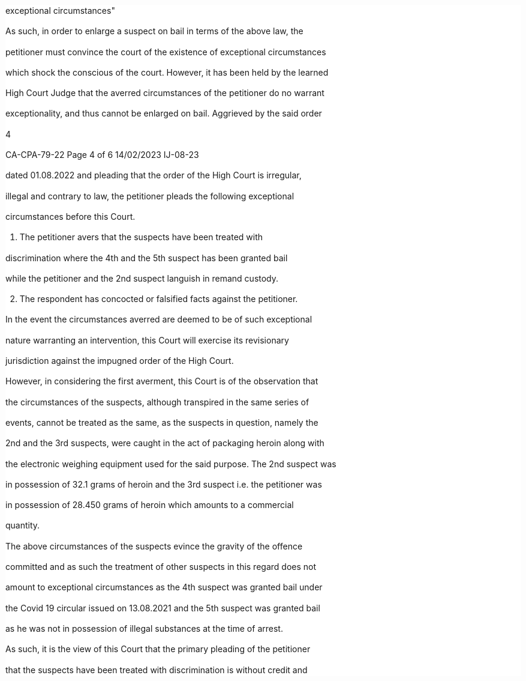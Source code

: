 exceptional circumstances"

As such, in order to enlarge a suspect on bail in terms of the above law, the

petitioner must convince the court of the existence of exceptional circumstances

which shock the conscious of the court. However, it has been held by the learned

High Court Judge that the averred circumstances of the petitioner do no warrant

exceptionality, and thus cannot be enlarged on bail. Aggrieved by the said order

4

CA-CPA-79-22 Page 4 of 6 14/02/2023 IJ-08-23

dated 01.08.2022 and pleading that the order of the High Court is irregular,

illegal and contrary to law, the petitioner pleads the following exceptional

circumstances before this Court.

1. The petitioner avers that the suspects have been treated with

discrimination where the 4th and the 5th suspect has been granted bail

while the petitioner and the 2nd suspect languish in remand custody.

2. The respondent has concocted or falsified facts against the petitioner.

In the event the circumstances averred are deemed to be of such exceptional

nature warranting an intervention, this Court will exercise its revisionary

jurisdiction against the impugned order of the High Court.

However, in considering the first averment, this Court is of the observation that

the circumstances of the suspects, although transpired in the same series of

events, cannot be treated as the same, as the suspects in question, namely the

2nd and the 3rd suspects, were caught in the act of packaging heroin along with

the electronic weighing equipment used for the said purpose. The 2nd suspect was

in possession of 32.1 grams of heroin and the 3rd suspect i.e. the petitioner was

in possession of 28.450 grams of heroin which amounts to a commercial

quantity.

The above circumstances of the suspects evince the gravity of the offence

committed and as such the treatment of other suspects in this regard does not

amount to exceptional circumstances as the 4th suspect was granted bail under

the Covid 19 circular issued on 13.08.2021 and the 5th suspect was granted bail

as he was not in possession of illegal substances at the time of arrest.

As such, it is the view of this Court that the primary pleading of the petitioner

that the suspects have been treated with discrimination is without credit and
